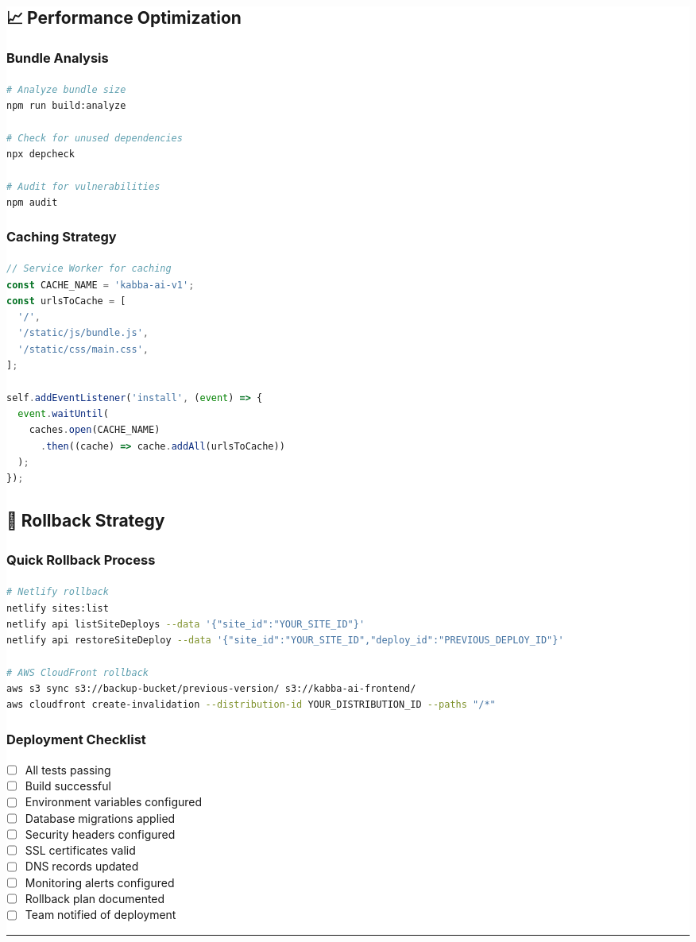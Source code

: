 ## 📈 Performance Optimization

### Bundle Analysis
```bash
# Analyze bundle size
npm run build:analyze

# Check for unused dependencies
npx depcheck

# Audit for vulnerabilities
npm audit
```

### Caching Strategy
```javascript
// Service Worker for caching
const CACHE_NAME = 'kabba-ai-v1';
const urlsToCache = [
  '/',
  '/static/js/bundle.js',
  '/static/css/main.css',
];

self.addEventListener('install', (event) => {
  event.waitUntil(
    caches.open(CACHE_NAME)
      .then((cache) => cache.addAll(urlsToCache))
  );
});
```

## 🚨 Rollback Strategy

### Quick Rollback Process
```bash
# Netlify rollback
netlify sites:list
netlify api listSiteDeploys --data '{"site_id":"YOUR_SITE_ID"}'
netlify api restoreSiteDeploy --data '{"site_id":"YOUR_SITE_ID","deploy_id":"PREVIOUS_DEPLOY_ID"}'

# AWS CloudFront rollback
aws s3 sync s3://backup-bucket/previous-version/ s3://kabba-ai-frontend/
aws cloudfront create-invalidation --distribution-id YOUR_DISTRIBUTION_ID --paths "/*"
```

### Deployment Checklist
- [ ] All tests passing
- [ ] Build successful
- [ ] Environment variables configured
- [ ] Database migrations applied
- [ ] Security headers configured
- [ ] SSL certificates valid
- [ ] DNS records updated
- [ ] Monitoring alerts configured
- [ ] Rollback plan documented
- [ ] Team notified of deployment

---